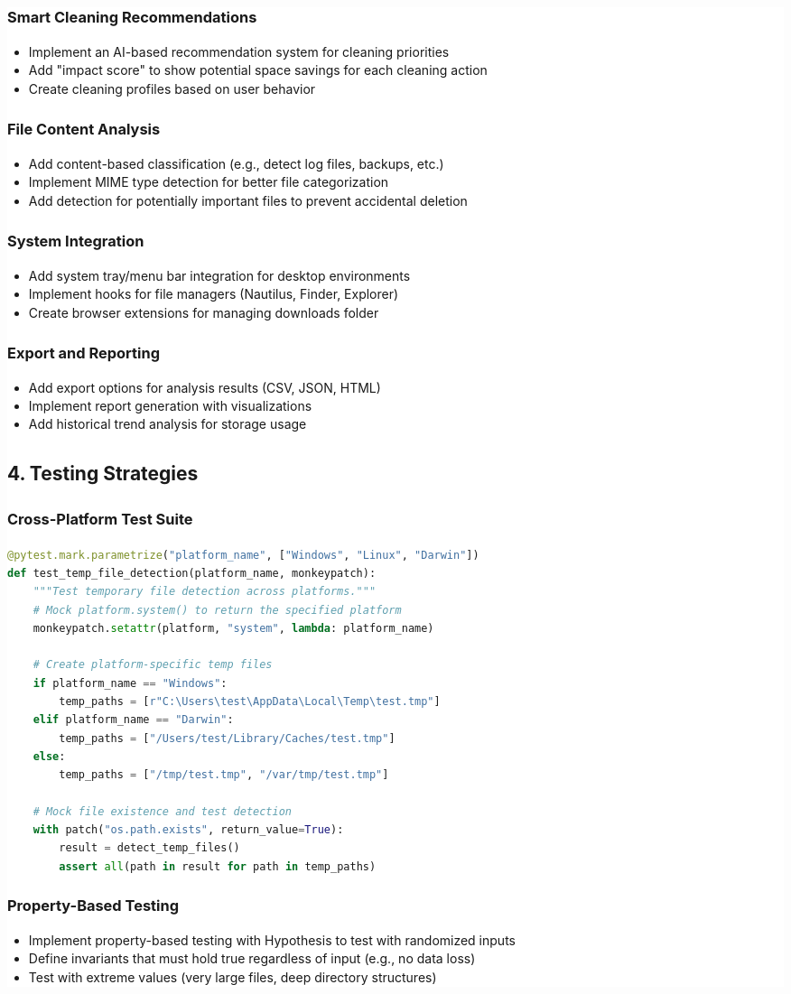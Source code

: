 ### Smart Cleaning Recommendations
- Implement an AI-based recommendation system for cleaning priorities
- Add "impact score" to show potential space savings for each cleaning action
- Create cleaning profiles based on user behavior

### File Content Analysis
- Add content-based classification (e.g., detect log files, backups, etc.)
- Implement MIME type detection for better file categorization
- Add detection for potentially important files to prevent accidental deletion

### System Integration
- Add system tray/menu bar integration for desktop environments
- Implement hooks for file managers (Nautilus, Finder, Explorer)
- Create browser extensions for managing downloads folder

### Export and Reporting
- Add export options for analysis results (CSV, JSON, HTML)
- Implement report generation with visualizations
- Add historical trend analysis for storage usage

## 4. Testing Strategies

### Cross-Platform Test Suite
```python
@pytest.mark.parametrize("platform_name", ["Windows", "Linux", "Darwin"])
def test_temp_file_detection(platform_name, monkeypatch):
    """Test temporary file detection across platforms."""
    # Mock platform.system() to return the specified platform
    monkeypatch.setattr(platform, "system", lambda: platform_name)
    
    # Create platform-specific temp files
    if platform_name == "Windows":
        temp_paths = [r"C:\Users\test\AppData\Local\Temp\test.tmp"]
    elif platform_name == "Darwin":
        temp_paths = ["/Users/test/Library/Caches/test.tmp"]
    else:
        temp_paths = ["/tmp/test.tmp", "/var/tmp/test.tmp"]
    
    # Mock file existence and test detection
    with patch("os.path.exists", return_value=True):
        result = detect_temp_files()
        assert all(path in result for path in temp_paths)
```

### Property-Based Testing
- Implement property-based testing with Hypothesis to test with randomized inputs
- Define invariants that must hold true regardless of input (e.g., no data loss)
- Test with extreme values (very large files, deep directory structures)
